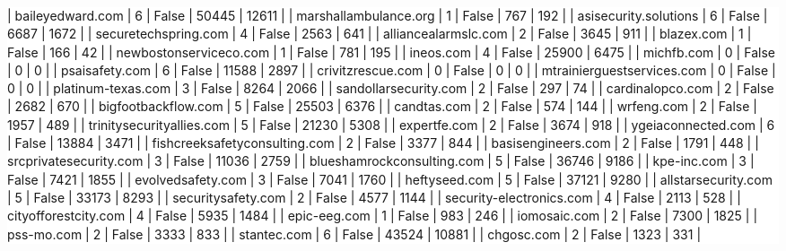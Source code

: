 | baileyedward.com | 6 | False | 50445 | 12611 |
| marshallambulance.org | 1 | False | 767 | 192 |
| asisecurity.solutions | 6 | False | 6687 | 1672 |
| securetechspring.com | 4 | False | 2563 | 641 |
| alliancealarmslc.com | 2 | False | 3645 | 911 |
| blazex.com | 1 | False | 166 | 42 |
| newbostonserviceco.com | 1 | False | 781 | 195 |
| ineos.com | 4 | False | 25900 | 6475 |
| michfb.com | 0 | False | 0 | 0 |
| psaisafety.com | 6 | False | 11588 | 2897 |
| crivitzrescue.com | 0 | False | 0 | 0 |
| mtrainierguestservices.com | 0 | False | 0 | 0 |
| platinum-texas.com | 3 | False | 8264 | 2066 |
| sandollarsecurity.com | 2 | False | 297 | 74 |
| cardinalopco.com | 2 | False | 2682 | 670 |
| bigfootbackflow.com | 5 | False | 25503 | 6376 |
| candtas.com | 2 | False | 574 | 144 |
| wrfeng.com | 2 | False | 1957 | 489 |
| trinitysecurityallies.com | 5 | False | 21230 | 5308 |
| expertfe.com | 2 | False | 3674 | 918 |
| ygeiaconnected.com | 6 | False | 13884 | 3471 |
| fishcreeksafetyconsulting.com | 2 | False | 3377 | 844 |
| basisengineers.com | 2 | False | 1791 | 448 |
| srcprivatesecurity.com | 3 | False | 11036 | 2759 |
| blueshamrockconsulting.com | 5 | False | 36746 | 9186 |
| kpe-inc.com | 3 | False | 7421 | 1855 |
| evolvedsafety.com | 3 | False | 7041 | 1760 |
| heftyseed.com | 5 | False | 37121 | 9280 |
| allstarsecurity.com | 5 | False | 33173 | 8293 |
| securitysafety.com | 2 | False | 4577 | 1144 |
| security-electronics.com | 4 | False | 2113 | 528 |
| cityofforestcity.com | 4 | False | 5935 | 1484 |
| epic-eeg.com | 1 | False | 983 | 246 |
| iomosaic.com | 2 | False | 7300 | 1825 |
| pss-mo.com | 2 | False | 3333 | 833 |
| stantec.com | 6 | False | 43524 | 10881 |
| chgosc.com | 2 | False | 1323 | 331 |